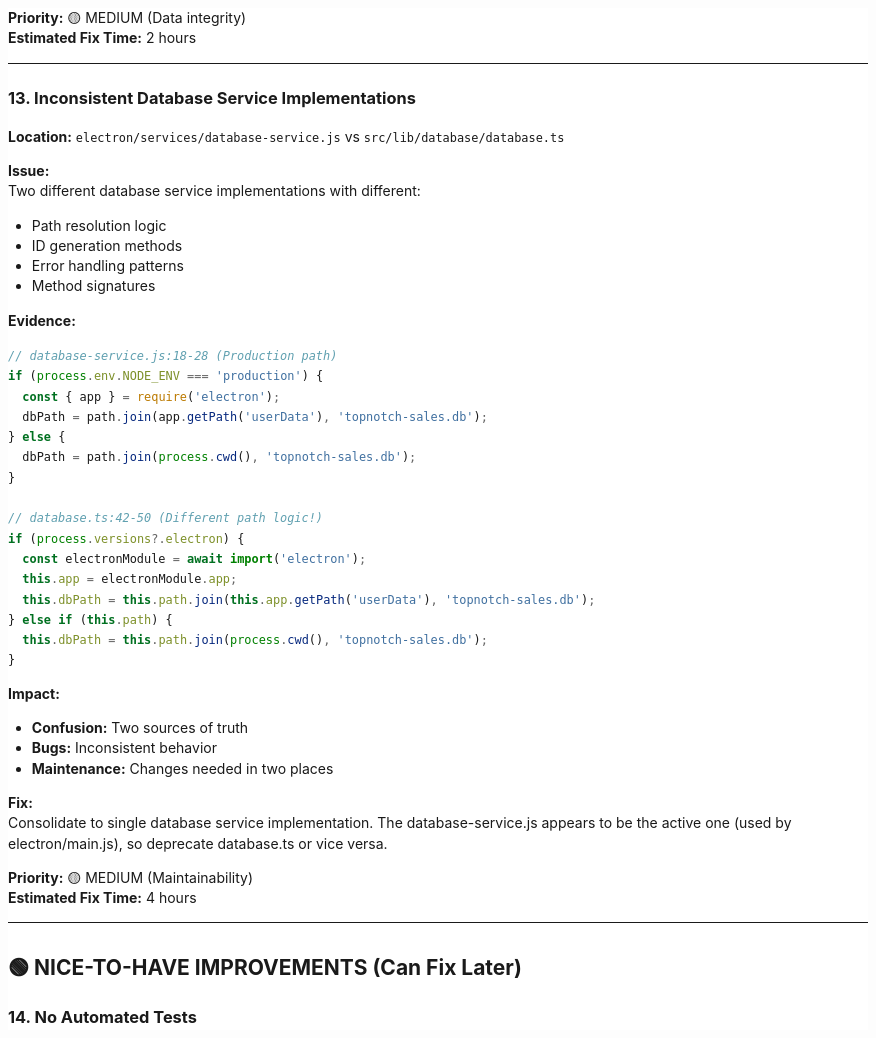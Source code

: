 **Priority:** 🟡 MEDIUM (Data integrity)  
**Estimated Fix Time:** 2 hours

---

### 13. **Inconsistent Database Service Implementations**

**Location:** `electron/services/database-service.js` vs `src/lib/database/database.ts`

**Issue:**  
Two different database service implementations with different:
- Path resolution logic
- ID generation methods
- Error handling patterns
- Method signatures

**Evidence:**
```javascript
// database-service.js:18-28 (Production path)
if (process.env.NODE_ENV === 'production') {
  const { app } = require('electron');
  dbPath = path.join(app.getPath('userData'), 'topnotch-sales.db');
} else {
  dbPath = path.join(process.cwd(), 'topnotch-sales.db');
}

// database.ts:42-50 (Different path logic!)
if (process.versions?.electron) {
  const electronModule = await import('electron');
  this.app = electronModule.app;
  this.dbPath = this.path.join(this.app.getPath('userData'), 'topnotch-sales.db');
} else if (this.path) {
  this.dbPath = this.path.join(process.cwd(), 'topnotch-sales.db');
}
```

**Impact:**  
- **Confusion:** Two sources of truth
- **Bugs:** Inconsistent behavior
- **Maintenance:** Changes needed in two places

**Fix:**  
Consolidate to single database service implementation. The database-service.js appears to be the active one (used by electron/main.js), so deprecate database.ts or vice versa.

**Priority:** 🟡 MEDIUM (Maintainability)  
**Estimated Fix Time:** 4 hours

---

## 🟢 NICE-TO-HAVE IMPROVEMENTS (Can Fix Later)

### 14. **No Automated Tests**
